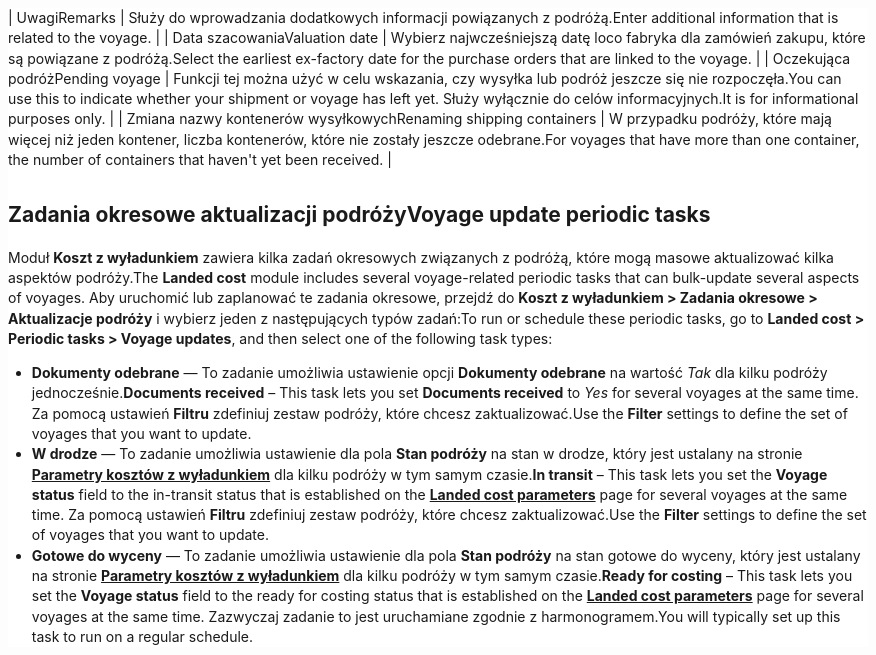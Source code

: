 | <span data-ttu-id="3d821-387">Uwagi</span><span class="sxs-lookup"><span data-stu-id="3d821-387">Remarks</span></span> | <span data-ttu-id="3d821-388">Służy do wprowadzania dodatkowych informacji powiązanych z podróżą.</span><span class="sxs-lookup"><span data-stu-id="3d821-388">Enter additional information that is related to the voyage.</span></span> |
| <span data-ttu-id="3d821-389">Data szacowania</span><span class="sxs-lookup"><span data-stu-id="3d821-389">Valuation date</span></span> | <span data-ttu-id="3d821-390">Wybierz najwcześniejszą datę loco fabryka dla zamówień zakupu, które są powiązane z podróżą.</span><span class="sxs-lookup"><span data-stu-id="3d821-390">Select the earliest ex-factory date for the purchase orders that are linked to the voyage.</span></span> |
| <span data-ttu-id="3d821-391">Oczekująca podróż</span><span class="sxs-lookup"><span data-stu-id="3d821-391">Pending voyage</span></span> | <span data-ttu-id="3d821-392">Funkcji tej można użyć w celu wskazania, czy wysyłka lub podróż jeszcze się nie rozpoczęła.</span><span class="sxs-lookup"><span data-stu-id="3d821-392">You can use this to indicate whether your shipment or voyage has left yet.</span></span> <span data-ttu-id="3d821-393">Służy wyłącznie do celów informacyjnych.</span><span class="sxs-lookup"><span data-stu-id="3d821-393">It is for informational purposes only.</span></span>  |
| <span data-ttu-id="3d821-394">Zmiana nazwy kontenerów wysyłkowych</span><span class="sxs-lookup"><span data-stu-id="3d821-394">Renaming shipping containers</span></span> | <span data-ttu-id="3d821-395">W przypadku podróży, które mają więcej niż jeden kontener, liczba kontenerów, które nie zostały jeszcze odebrane.</span><span class="sxs-lookup"><span data-stu-id="3d821-395">For voyages that have more than one container, the number of containers that haven't yet been received.</span></span> |

## <a name="voyage-update-periodic-tasks"></a><span data-ttu-id="3d821-396">Zadania okresowe aktualizacji podróży</span><span class="sxs-lookup"><span data-stu-id="3d821-396">Voyage update periodic tasks</span></span>

<span data-ttu-id="3d821-397">Moduł **Koszt z wyładunkiem** zawiera kilka zadań okresowych związanych z podróżą, które mogą masowe aktualizować kilka aspektów podróży.</span><span class="sxs-lookup"><span data-stu-id="3d821-397">The **Landed cost** module includes several voyage-related periodic tasks that can bulk-update several aspects of voyages.</span></span> <span data-ttu-id="3d821-398">Aby uruchomić lub zaplanować te zadania okresowe, przejdź do **Koszt z wyładunkiem \> Zadania okresowe \> Aktualizacje podróży** i wybierz jeden z następujących typów zadań:</span><span class="sxs-lookup"><span data-stu-id="3d821-398">To run or schedule these periodic tasks, go to **Landed cost \> Periodic tasks \> Voyage updates**, and then select one of the following task types:</span></span>

- <span data-ttu-id="3d821-399">**Dokumenty odebrane** — To zadanie umożliwia ustawienie opcji **Dokumenty odebrane** na wartość *Tak* dla kilku podróży jednocześnie.</span><span class="sxs-lookup"><span data-stu-id="3d821-399">**Documents received** – This task lets you set **Documents received** to *Yes* for several voyages at the same time.</span></span> <span data-ttu-id="3d821-400">Za pomocą ustawień **Filtru** zdefiniuj zestaw podróży, które chcesz zaktualizować.</span><span class="sxs-lookup"><span data-stu-id="3d821-400">Use the **Filter** settings to define the set of voyages that you want to update.</span></span>
- <span data-ttu-id="3d821-401">**W drodze** — To zadanie umożliwia ustawienie dla pola **Stan podróży** na stan w drodze, który jest ustalany na stronie **[Parametry kosztów z wyładunkiem](landed-cost-parameters.md)** dla kilku podróży w tym samym czasie.</span><span class="sxs-lookup"><span data-stu-id="3d821-401">**In transit** – This task lets you set the **Voyage status** field to the in-transit status that is established on the **[Landed cost parameters](landed-cost-parameters.md)** page for several voyages at the same time.</span></span> <span data-ttu-id="3d821-402">Za pomocą ustawień **Filtru** zdefiniuj zestaw podróży, które chcesz zaktualizować.</span><span class="sxs-lookup"><span data-stu-id="3d821-402">Use the **Filter** settings to define the set of voyages that you want to update.</span></span>
- <span data-ttu-id="3d821-403">**Gotowe do wyceny** — To zadanie umożliwia ustawienie dla pola **Stan podróży** na stan gotowe do wyceny, który jest ustalany na stronie **[Parametry kosztów z wyładunkiem](landed-cost-parameters.md)** dla kilku podróży w tym samym czasie.</span><span class="sxs-lookup"><span data-stu-id="3d821-403">**Ready for costing** – This task lets you set the **Voyage status** field to the ready for costing status that is established on the **[Landed cost parameters](landed-cost-parameters.md)** page for several voyages at the same time.</span></span> <span data-ttu-id="3d821-404">Zazwyczaj zadanie to jest uruchamiane zgodnie z harmonogramem.</span><span class="sxs-lookup"><span data-stu-id="3d821-404">You will typically set up this task to run on a regular schedule.</span></span>